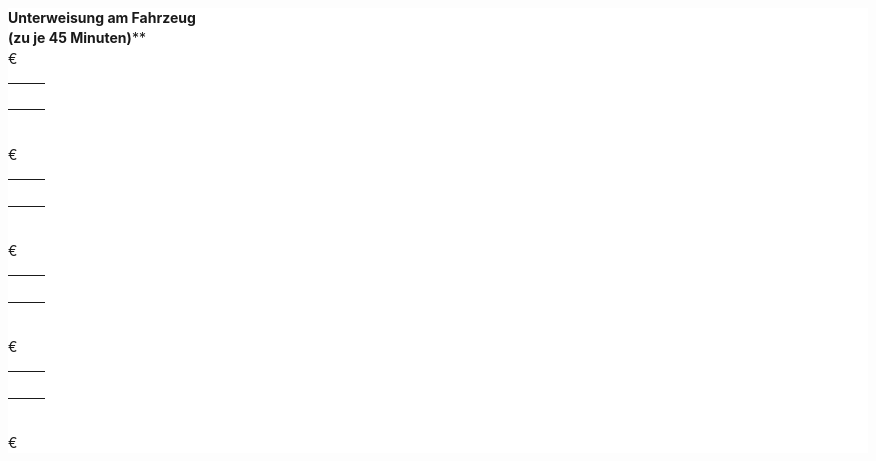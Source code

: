 <td></td>
<td></td>
<td></td>
</tr>
<tr class="even">
<td><strong>Unterweisung am Fahrzeug<br />
(zu je 45 Minuten)</strong>**</td>
<td></td>
<td><br />
€</td>
<td><br />

<table>
<tbody>
<tr class="odd">
<td>      </td>
</tr>
</tbody>
</table></td>
<td></td>
<td><br />
€</td>
<td><br />

<table>
<tbody>
<tr class="odd">
<td>      </td>
</tr>
</tbody>
</table></td>
<td></td>
<td><br />
€</td>
<td><br />

<table>
<tbody>
<tr class="odd">
<td>      </td>
</tr>
</tbody>
</table></td>
<td></td>
<td><br />
€</td>
<td><br />

<table>
<tbody>
<tr class="odd">
<td>      </td>
</tr>
</tbody>
</table></td>
<td></td>
<td><br />
€</td>
<td><br />
